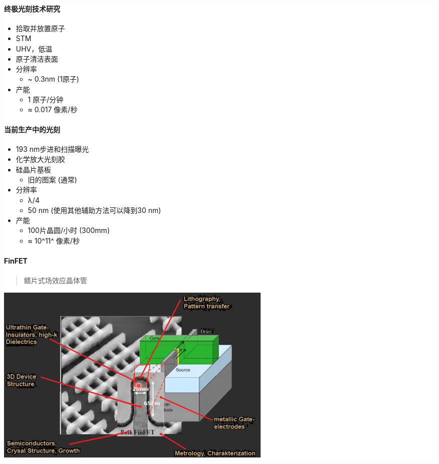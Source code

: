 #### 终极光刻技术研究

- 拾取并放置原子
- STM
- UHV，低温
- 原子清洁表面
- 分辨率
  - ~ 0.3nm (1原子)
- 产能
  - 1 原子/分钟
  - ≈ 0.017 像素/秒

#### 当前生产中的光刻

- 193 nm步进和扫描曝光
- 化学放大光刻胶
- 硅晶片基板
  - 旧的图案 (通常)
- 分辨率
  - λ/4
  - 50 nm (使用其他辅助方法可以降到30 nm)
- 产能
  - 100片晶圆/小时 (300mm)
  - ≈ 10^11^ 像素/秒

#### FinFET

> 鳍片式场效应晶体管

<img src="..\fig\ME06\ME06_chapter04_fig01.jpg" style="zoom:50%;" />

